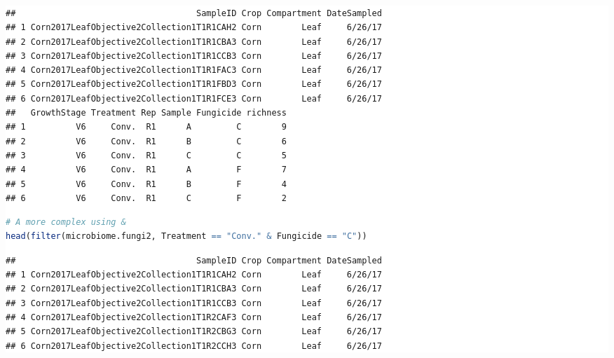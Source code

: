     ##                                    SampleID Crop Compartment DateSampled
    ## 1 Corn2017LeafObjective2Collection1T1R1CAH2 Corn        Leaf     6/26/17
    ## 2 Corn2017LeafObjective2Collection1T1R1CBA3 Corn        Leaf     6/26/17
    ## 3 Corn2017LeafObjective2Collection1T1R1CCB3 Corn        Leaf     6/26/17
    ## 4 Corn2017LeafObjective2Collection1T1R1FAC3 Corn        Leaf     6/26/17
    ## 5 Corn2017LeafObjective2Collection1T1R1FBD3 Corn        Leaf     6/26/17
    ## 6 Corn2017LeafObjective2Collection1T1R1FCE3 Corn        Leaf     6/26/17
    ##   GrowthStage Treatment Rep Sample Fungicide richness
    ## 1          V6     Conv.  R1      A         C        9
    ## 2          V6     Conv.  R1      B         C        6
    ## 3          V6     Conv.  R1      C         C        5
    ## 4          V6     Conv.  R1      A         F        7
    ## 5          V6     Conv.  R1      B         F        4
    ## 6          V6     Conv.  R1      C         F        2

``` r
# A more complex using &
head(filter(microbiome.fungi2, Treatment == "Conv." & Fungicide == "C"))
```

    ##                                    SampleID Crop Compartment DateSampled
    ## 1 Corn2017LeafObjective2Collection1T1R1CAH2 Corn        Leaf     6/26/17
    ## 2 Corn2017LeafObjective2Collection1T1R1CBA3 Corn        Leaf     6/26/17
    ## 3 Corn2017LeafObjective2Collection1T1R1CCB3 Corn        Leaf     6/26/17
    ## 4 Corn2017LeafObjective2Collection1T1R2CAF3 Corn        Leaf     6/26/17
    ## 5 Corn2017LeafObjective2Collection1T1R2CBG3 Corn        Leaf     6/26/17
    ## 6 Corn2017LeafObjective2Collection1T1R2CCH3 Corn        Leaf     6/26/17